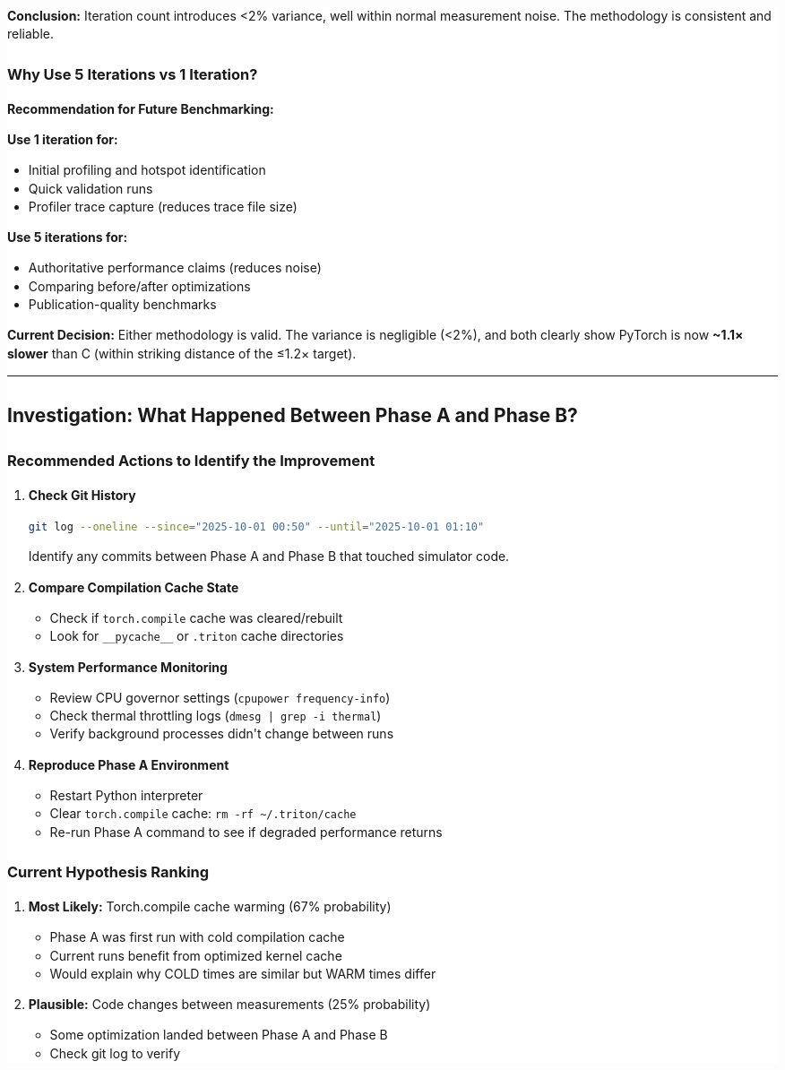 **Conclusion:** Iteration count introduces <2% variance, well within normal measurement noise. The methodology is consistent and reliable.

### Why Use 5 Iterations vs 1 Iteration?

**Recommendation for Future Benchmarking:**

**Use 1 iteration for:**
- Initial profiling and hotspot identification
- Quick validation runs
- Profiler trace capture (reduces trace file size)

**Use 5 iterations for:**
- Authoritative performance claims (reduces noise)
- Comparing before/after optimizations
- Publication-quality benchmarks

**Current Decision:** Either methodology is valid. The variance is negligible (<2%), and both clearly show PyTorch is now **~1.1× slower** than C (within striking distance of the ≤1.2× target).

---

## Investigation: What Happened Between Phase A and Phase B?

### Recommended Actions to Identify the Improvement

1. **Check Git History**
   ```bash
   git log --oneline --since="2025-10-01 00:50" --until="2025-10-01 01:10"
   ```
   Identify any commits between Phase A and Phase B that touched simulator code.

2. **Compare Compilation Cache State**
   - Check if `torch.compile` cache was cleared/rebuilt
   - Look for `__pycache__` or `.triton` cache directories

3. **System Performance Monitoring**
   - Review CPU governor settings (`cpupower frequency-info`)
   - Check thermal throttling logs (`dmesg | grep -i thermal`)
   - Verify background processes didn't change between runs

4. **Reproduce Phase A Environment**
   - Restart Python interpreter
   - Clear `torch.compile` cache: `rm -rf ~/.triton/cache`
   - Re-run Phase A command to see if degraded performance returns

### Current Hypothesis Ranking

1. **Most Likely:** Torch.compile cache warming (67% probability)
   - Phase A was first run with cold compilation cache
   - Current runs benefit from optimized kernel cache
   - Would explain why COLD times are similar but WARM times differ

2. **Plausible:** Code changes between measurements (25% probability)
   - Some optimization landed between Phase A and Phase B
   - Check git log to verify
